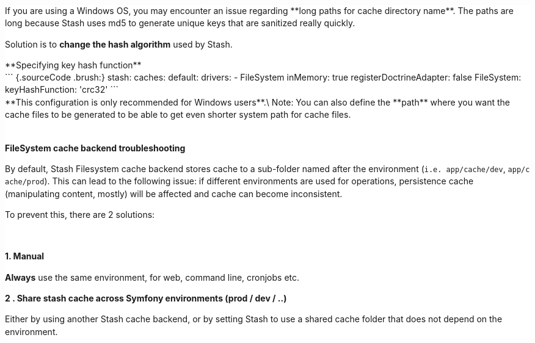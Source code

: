 <div class="confluence-information-macro-body">
If you are using a Windows OS, you may encounter an issue regarding
**long paths for cache directory name**. The paths are long because
Stash uses md5 to generate unique keys that are sanitized really
quickly.

Solution is to **change the hash algorithm** used by Stash.

<div class="code panel pdl" style="border-width: 1px;">
<div class="codeHeader panelHeader pdl"
style="border-bottom-width: 1px;">
**Specifying key hash function**

</div>
<div class="codeContent panelContent pdl">
``` {.sourceCode .brush:}
stash:
    caches:
        default:
            drivers:
                - FileSystem
            inMemory: true
            registerDoctrineAdapter: false
            FileSystem:
                keyHashFunction: 'crc32'
```

</div>
</div>
**This configuration is only recommended for Windows users**.\
Note: You can also define the **path** where you want the cache files to
be generated to be able to get even shorter system path for cache files.

</div>
</div>
 

**FileSystem cache backend troubleshooting**

By default, Stash Filesystem cache backend stores cache to a sub-folder
named after the environment (`i.e. app/cache/dev`, `app/cache/prod`).
This can lead to the following issue: if different environments are used
for operations, persistence cache (manipulating content, mostly) will be
affected and cache can become inconsistent.

To prevent this, there are 2 solutions:

 

****1. []()Manual****

**Always** use the same environment, for web, command line, cronjobs
etc.

****2 . Share stash cache across Symfony environments (prod / dev /
..)****

Either by using another Stash cache backend, or by setting Stash to use
a shared cache folder that does not depend on the environment.
